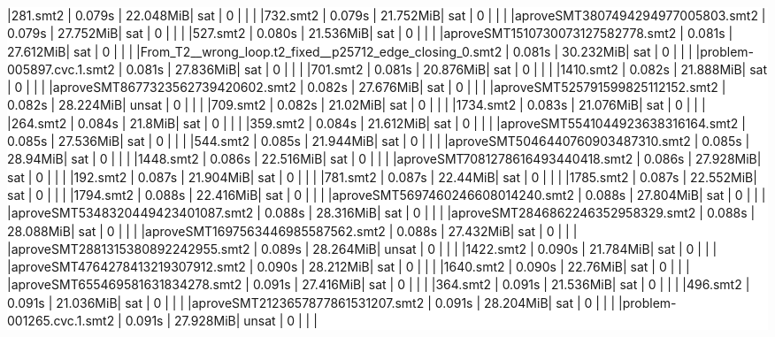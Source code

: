 |281.smt2                                                     |    0.079s | 22.048MiB| sat | 0 |  |  |
|732.smt2                                                     |    0.079s | 21.752MiB| sat | 0 |  |  |
|aproveSMT3807494294977005803.smt2                            |    0.079s | 27.752MiB| sat | 0 |  |  |
|527.smt2                                                     |    0.080s | 21.536MiB| sat | 0 |  |  |
|aproveSMT1510730073127582778.smt2                            |    0.081s | 27.612MiB| sat | 0 |  |  |
|From_T2__wrong_loop.t2_fixed__p25712_edge_closing_0.smt2     |    0.081s | 30.232MiB| sat | 0 |  |  |
|problem-005897.cvc.1.smt2                                    |    0.081s | 27.836MiB| sat | 0 |  |  |
|701.smt2                                                     |    0.081s | 20.876MiB| sat | 0 |  |  |
|1410.smt2                                                    |    0.082s | 21.888MiB| sat | 0 |  |  |
|aproveSMT8677323562739420602.smt2                            |    0.082s | 27.676MiB| sat | 0 |  |  |
|aproveSMT525791599825112152.smt2                             |    0.082s | 28.224MiB| unsat | 0 |  |  |
|709.smt2                                                     |    0.082s | 21.02MiB| sat | 0 |  |  |
|1734.smt2                                                    |    0.083s | 21.076MiB| sat | 0 |  |  |
|264.smt2                                                     |    0.084s | 21.8MiB| sat | 0 |  |  |
|359.smt2                                                     |    0.084s | 21.612MiB| sat | 0 |  |  |
|aproveSMT5541044923638316164.smt2                            |    0.085s | 27.536MiB| sat | 0 |  |  |
|544.smt2                                                     |    0.085s | 21.944MiB| sat | 0 |  |  |
|aproveSMT5046440760903487310.smt2                            |    0.085s | 28.94MiB| sat | 0 |  |  |
|1448.smt2                                                    |    0.086s | 22.516MiB| sat | 0 |  |  |
|aproveSMT7081278616493440418.smt2                            |    0.086s | 27.928MiB| sat | 0 |  |  |
|192.smt2                                                     |    0.087s | 21.904MiB| sat | 0 |  |  |
|781.smt2                                                     |    0.087s | 22.44MiB| sat | 0 |  |  |
|1785.smt2                                                    |    0.087s | 22.552MiB| sat | 0 |  |  |
|1794.smt2                                                    |    0.088s | 22.416MiB| sat | 0 |  |  |
|aproveSMT5697460246608014240.smt2                            |    0.088s | 27.804MiB| sat | 0 |  |  |
|aproveSMT5348320449423401087.smt2                            |    0.088s | 28.316MiB| sat | 0 |  |  |
|aproveSMT2846862246352958329.smt2                            |    0.088s | 28.088MiB| sat | 0 |  |  |
|aproveSMT1697563446985587562.smt2                            |    0.088s | 27.432MiB| sat | 0 |  |  |
|aproveSMT2881315380892242955.smt2                            |    0.089s | 28.264MiB| unsat | 0 |  |  |
|1422.smt2                                                    |    0.090s | 21.784MiB| sat | 0 |  |  |
|aproveSMT4764278413219307912.smt2                            |    0.090s | 28.212MiB| sat | 0 |  |  |
|1640.smt2                                                    |    0.090s | 22.76MiB| sat | 0 |  |  |
|aproveSMT655469581631834278.smt2                             |    0.091s | 27.416MiB| sat | 0 |  |  |
|364.smt2                                                     |    0.091s | 21.536MiB| sat | 0 |  |  |
|496.smt2                                                     |    0.091s | 21.036MiB| sat | 0 |  |  |
|aproveSMT2123657877861531207.smt2                            |    0.091s | 28.204MiB| sat | 0 |  |  |
|problem-001265.cvc.1.smt2                                    |    0.091s | 27.928MiB| unsat | 0 |  |  |